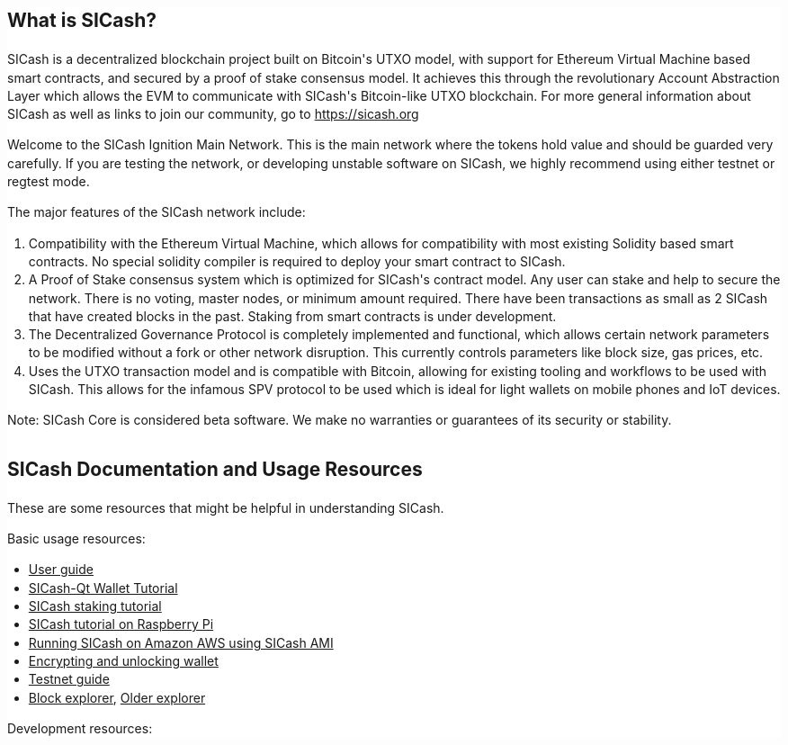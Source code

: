 What is SICash?
-------------

SICash is a decentralized blockchain project built on Bitcoin's UTXO model, with support for Ethereum Virtual Machine based smart contracts, and secured by a proof of stake consensus model. It achieves this through the revolutionary Account Abstraction Layer which allows the EVM to communicate with SICash's Bitcoin-like UTXO blockchain. For more general information about SICash as well as links to join our community, go to https://sicash.org

Welcome to the SICash Ignition Main Network. This is the main network where the tokens hold value and should be guarded very carefully. If you are testing the network, or developing unstable software on SICash, we highly recommend using either testnet or regtest mode. 

The major features of the SICash network include:

1. Compatibility with the Ethereum Virtual Machine, which allows for compatibility with most existing Solidity based smart contracts. No special solidity compiler is required to deploy your smart contract to SICash. 
2. A Proof of Stake consensus system which is optimized for SICash's contract model. Any user can stake and help to secure the network. There is no voting, master nodes, or minimum amount required. There have been transactions as small as 2 SICash that have created blocks in the past. Staking from smart contracts is under development.
3. The Decentralized Governance Protocol is completely implemented and functional, which allows certain network parameters to be modified without a fork or other network disruption. This currently controls parameters like block size, gas prices, etc. 
4. Uses the UTXO transaction model and is compatible with Bitcoin, allowing for existing tooling and workflows to be used with SICash. This allows for the infamous SPV protocol to be used which is ideal for light wallets on mobile phones and IoT devices.

Note: SICash Core is considered beta software. We make no warranties or guarantees of its security or stability.

SICash Documentation and Usage Resources
---------------

These are some resources that might be helpful in understanding SICash.

Basic usage resources:

* [User guide](https://docs.sicash.site/en/)
* [SICash-Qt Wallet Tutorial](https://github.com/SIProjects/documents/tree/master/en/SICash-Wallet-Tutorial#sicash-qt-wallet-tutorial)
* [SICash staking tutorial](https://github.com/SIProjects/documents/tree/master/en/How-to-Stake-with-SICash)
* [SICash tutorial on Raspberry Pi](https://github.com/SIProjects/documents/tree/master/en/SICash-on-Raspberry-Pi)
* [Running SICash on Amazon AWS using SICash AMI](https://github.com/SIProjects/documents/tree/master/en/SICash-AWS)
* [Encrypting and unlocking wallet](https://github.com/SIProjects/documents/tree/master/en/Encrypt-and-Unlock-SICash-Wallet)
* [Testnet guide](https://github.com/SIProjects/documents/blob/master/en/Testnet-User-Guide.md)
* [Block explorer](https://sicash.info), [Older explorer](https://explorer.sicash.org)


Development resources:
